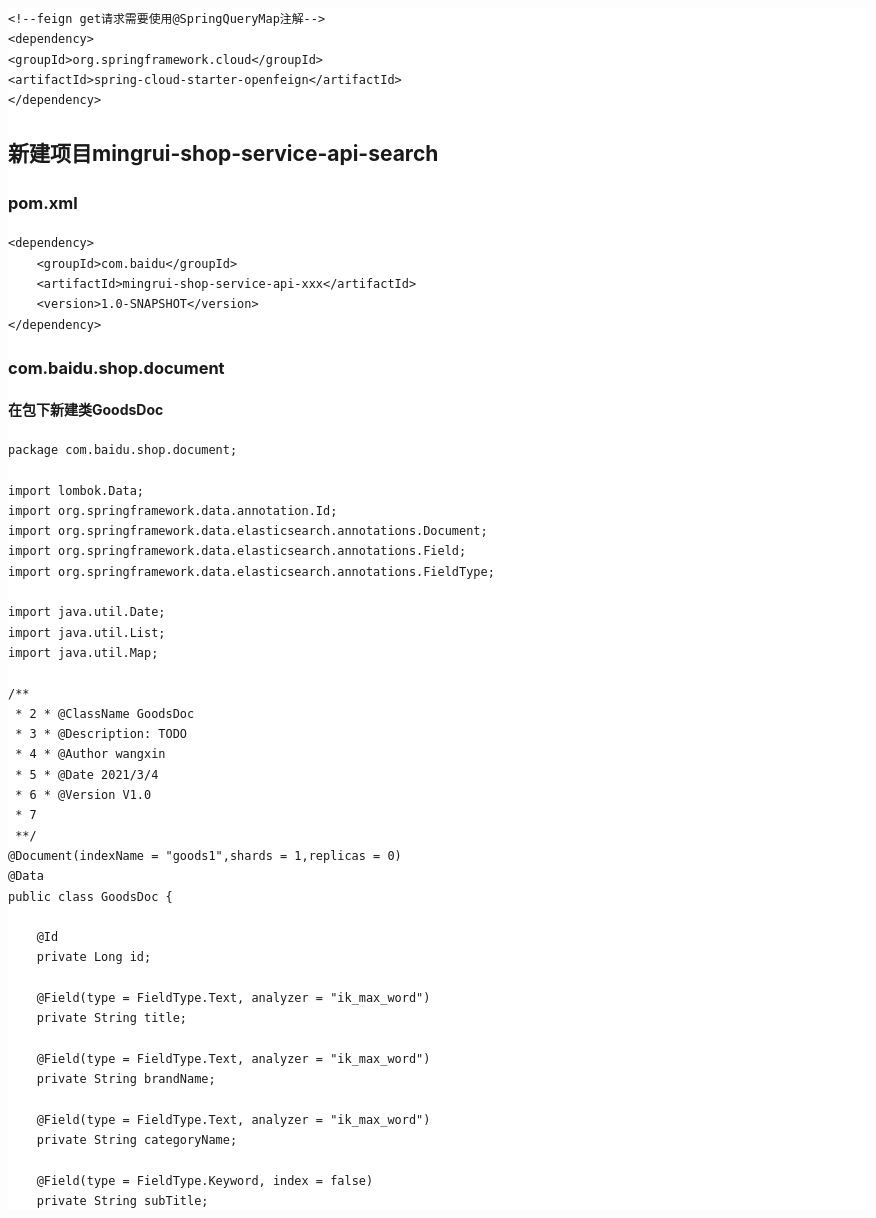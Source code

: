 ```
<!--feign get请求需要使用@SpringQueryMap注解-->
<dependency>
<groupId>org.springframework.cloud</groupId>
<artifactId>spring-cloud-starter-openfeign</artifactId>
</dependency>
```

## 新建项目mingrui-shop-service-api-search

### pom.xml

```
<dependency>
    <groupId>com.baidu</groupId>
    <artifactId>mingrui-shop-service-api-xxx</artifactId>
    <version>1.0-SNAPSHOT</version>
</dependency>
```

### com.baidu.shop.document

#### 在包下新建类GoodsDoc

```
package com.baidu.shop.document;

import lombok.Data;
import org.springframework.data.annotation.Id;
import org.springframework.data.elasticsearch.annotations.Document;
import org.springframework.data.elasticsearch.annotations.Field;
import org.springframework.data.elasticsearch.annotations.FieldType;

import java.util.Date;
import java.util.List;
import java.util.Map;

/**
 * 2 * @ClassName GoodsDoc
 * 3 * @Description: TODO
 * 4 * @Author wangxin
 * 5 * @Date 2021/3/4
 * 6 * @Version V1.0
 * 7
 **/
@Document(indexName = "goods1",shards = 1,replicas = 0)
@Data
public class GoodsDoc {

    @Id
    private Long id;

    @Field(type = FieldType.Text, analyzer = "ik_max_word")
    private String title;

    @Field(type = FieldType.Text, analyzer = "ik_max_word")
    private String brandName;

    @Field(type = FieldType.Text, analyzer = "ik_max_word")
    private String categoryName;

    @Field(type = FieldType.Keyword, index = false)
    private String subTitle;

```